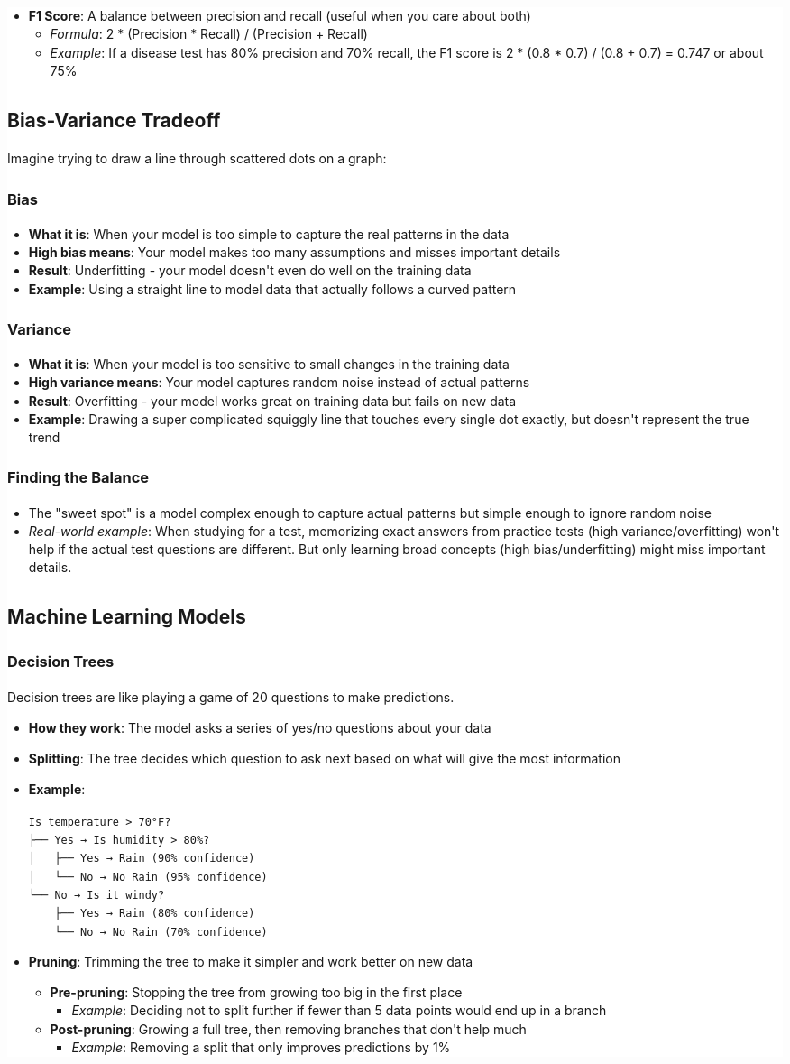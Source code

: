 - **F1 Score**: A balance between precision and recall (useful when you care about both)
  - *Formula*: 2 * (Precision * Recall) / (Precision + Recall)
  - *Example*: If a disease test has 80% precision and 70% recall, the F1 score is 2 * (0.8 * 0.7) / (0.8 + 0.7) = 0.747 or about 75%

## Bias-Variance Tradeoff

Imagine trying to draw a line through scattered dots on a graph:

### Bias
- **What it is**: When your model is too simple to capture the real patterns in the data
- **High bias means**: Your model makes too many assumptions and misses important details
- **Result**: Underfitting - your model doesn't even do well on the training data
- **Example**: Using a straight line to model data that actually follows a curved pattern

### Variance
- **What it is**: When your model is too sensitive to small changes in the training data
- **High variance means**: Your model captures random noise instead of actual patterns
- **Result**: Overfitting - your model works great on training data but fails on new data
- **Example**: Drawing a super complicated squiggly line that touches every single dot exactly, but doesn't represent the true trend

### Finding the Balance
- The "sweet spot" is a model complex enough to capture actual patterns but simple enough to ignore random noise
- *Real-world example*: When studying for a test, memorizing exact answers from practice tests (high variance/overfitting) won't help if the actual test questions are different. But only learning broad concepts (high bias/underfitting) might miss important details.

## Machine Learning Models

### Decision Trees
Decision trees are like playing a game of 20 questions to make predictions.

- **How they work**: The model asks a series of yes/no questions about your data
- **Splitting**: The tree decides which question to ask next based on what will give the most information
- **Example**: 
  ```
  Is temperature > 70°F?
  ├── Yes → Is humidity > 80%?
  │   ├── Yes → Rain (90% confidence)
  │   └── No → No Rain (95% confidence)
  └── No → Is it windy?
      ├── Yes → Rain (80% confidence)
      └── No → No Rain (70% confidence)
  ```

- **Pruning**: Trimming the tree to make it simpler and work better on new data
  - **Pre-pruning**: Stopping the tree from growing too big in the first place
    - *Example*: Deciding not to split further if fewer than 5 data points would end up in a branch
  - **Post-pruning**: Growing a full tree, then removing branches that don't help much
    - *Example*: Removing a split that only improves predictions by 1%
